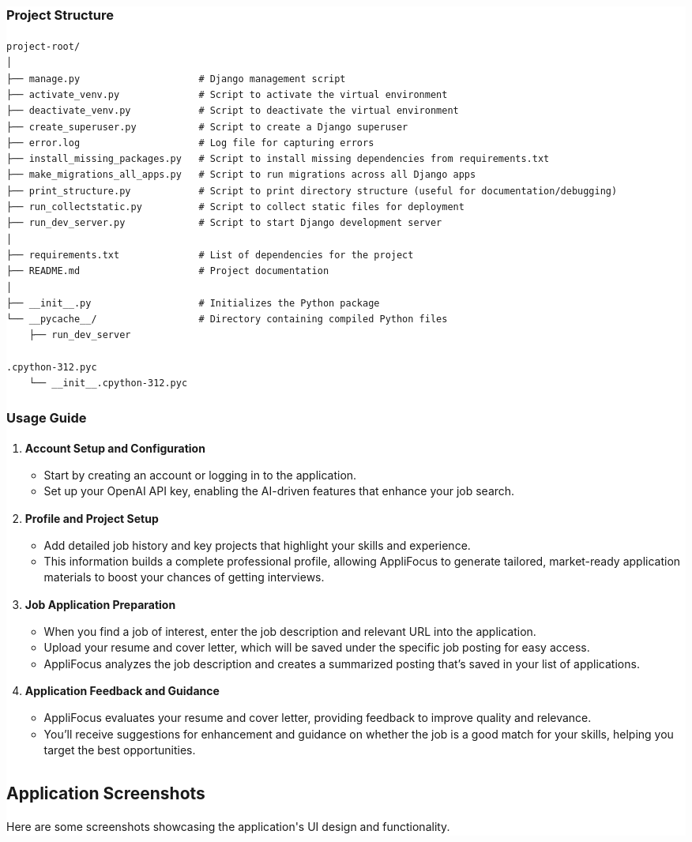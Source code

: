### Project Structure

```
project-root/
│
├── manage.py                     # Django management script
├── activate_venv.py              # Script to activate the virtual environment
├── deactivate_venv.py            # Script to deactivate the virtual environment
├── create_superuser.py           # Script to create a Django superuser
├── error.log                     # Log file for capturing errors
├── install_missing_packages.py   # Script to install missing dependencies from requirements.txt
├── make_migrations_all_apps.py   # Script to run migrations across all Django apps
├── print_structure.py            # Script to print directory structure (useful for documentation/debugging)
├── run_collectstatic.py          # Script to collect static files for deployment
├── run_dev_server.py             # Script to start Django development server
│
├── requirements.txt              # List of dependencies for the project
├── README.md                     # Project documentation
│
├── __init__.py                   # Initializes the Python package
└── __pycache__/                  # Directory containing compiled Python files
    ├── run_dev_server

.cpython-312.pyc
    └── __init__.cpython-312.pyc
```

### Usage Guide

1. **Account Setup and Configuration**  
   - Start by creating an account or logging in to the application.
   - Set up your OpenAI API key, enabling the AI-driven features that enhance your job search.

2. **Profile and Project Setup**  
   - Add detailed job history and key projects that highlight your skills and experience.
   - This information builds a complete professional profile, allowing AppliFocus to generate tailored, market-ready application materials to boost your chances of getting interviews.

3. **Job Application Preparation**  
   - When you find a job of interest, enter the job description and relevant URL into the application.
   - Upload your resume and cover letter, which will be saved under the specific job posting for easy access.
   - AppliFocus analyzes the job description and creates a summarized posting that’s saved in your list of applications.

4. **Application Feedback and Guidance**  
   - AppliFocus evaluates your resume and cover letter, providing feedback to improve quality and relevance.
   - You’ll receive suggestions for enhancement and guidance on whether the job is a good match for your skills, helping you target the best opportunities.

## Application Screenshots
Here are some screenshots showcasing the application's UI design and functionality.
